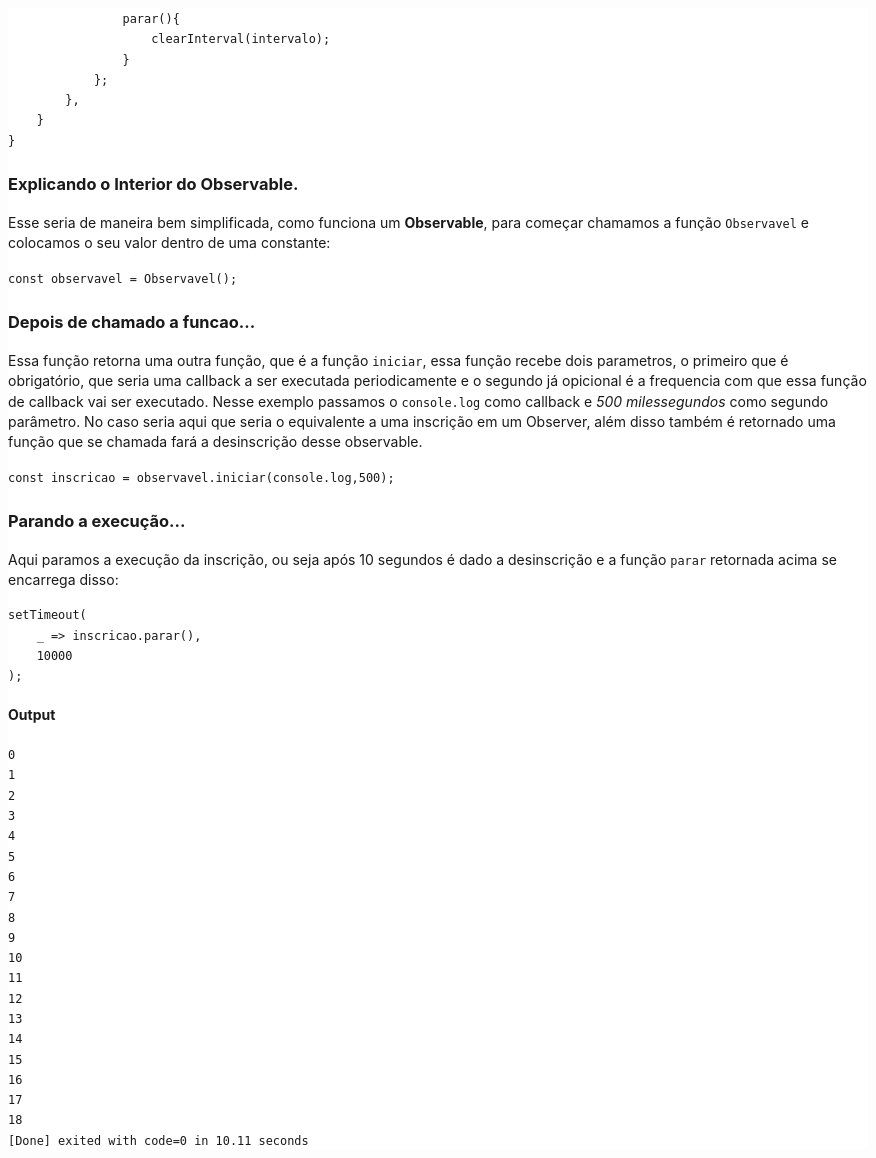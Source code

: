                     parar(){
                        clearInterval(intervalo);
                    }
                };
            },        
        }
    }

### Explicando o Interior do Observable.
Esse seria de maneira bem simplificada, como funciona um **Observable**, para começar chamamos a função `Observavel` e colocamos o seu valor dentro de uma constante: 

    const observavel = Observavel();

### Depois de chamado a funcao...
Essa função retorna uma outra função, que é a função `iniciar`, essa função recebe dois parametros, o primeiro que é obrigatório, que seria uma callback a ser executada periodicamente e o segundo já opicional é a frequencia com que essa função de callback vai ser executado. Nesse exemplo passamos o `console.log` como callback e *500 milessegundos* como segundo parâmetro. No caso seria aqui que seria o equivalente a uma inscrição em um Observer, além disso também é retornado uma função que se chamada fará a desinscrição desse observable.  

    const inscricao = observavel.iniciar(console.log,500);

### Parando a execução...
Aqui paramos a execução da inscrição, ou seja após 10 segundos é dado a desinscrição e a função `parar` retornada acima se encarrega disso:

    setTimeout(
        _ => inscricao.parar(),
        10000
    );

#### Output
    0
    1
    2
    3
    4
    5
    6
    7
    8
    9
    10
    11
    12
    13
    14
    15
    16
    17
    18
    [Done] exited with code=0 in 10.11 seconds
